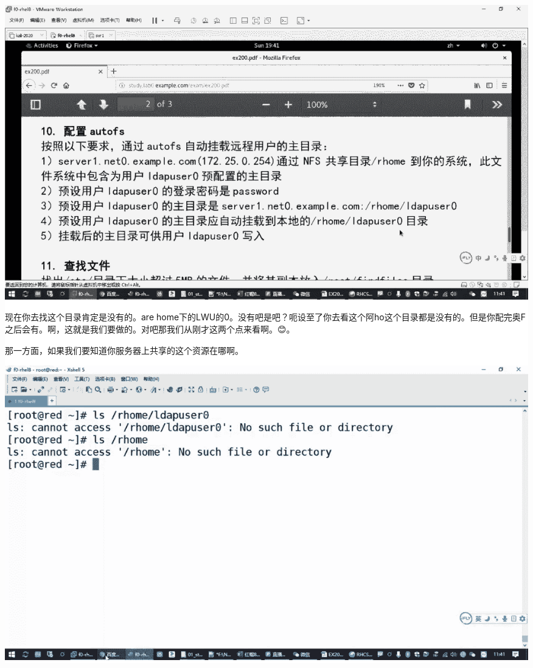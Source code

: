 ![](img/f7cbb396d96a3f41d46d18ecdd9500ab_20.png)

现在你去找这个目录肯定是没有的。are home下的LWU的0。没有吧是吧？呃设至了你去看这个阿ho这个目录都是没有的。但是你配完奥F之后会有。啊，这就是我们要做的。对吧那我们从刚才这两个点来看啊。😊。

那一方面，如果我们要知道你服务器上共享的这个资源在哪啊。

![](img/f7cbb396d96a3f41d46d18ecdd9500ab_22.png)
